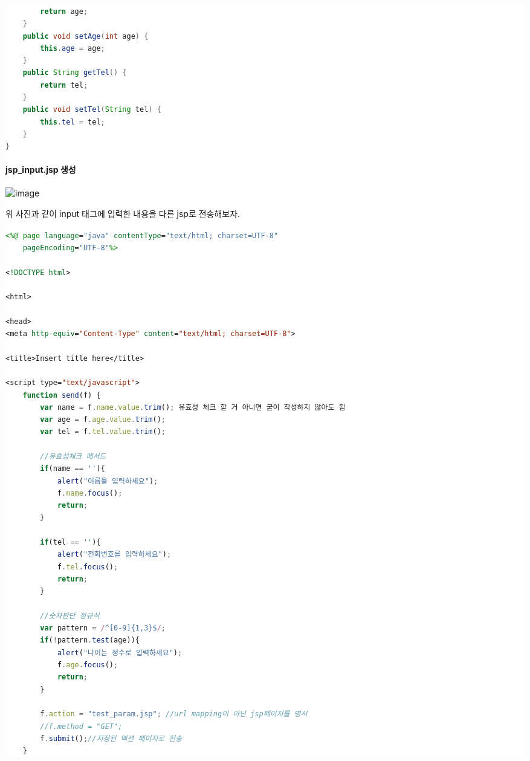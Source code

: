 ```java
		return age;
	}
	public void setAge(int age) {
		this.age = age;
	}
	public String getTel() {
		return tel;
	}
	public void setTel(String tel) {
		this.tel = tel;
	}
}
```
#### jsp_input.jsp 생성

![image](https://user-images.githubusercontent.com/54658614/230830605-9ff370d9-eafa-4efb-a53d-dd7526cef5ea.png)

위 사진과 같이 input 태그에 입력한 내용을 다른 jsp로 전송해보자.

```jsp
<%@ page language="java" contentType="text/html; charset=UTF-8"
	pageEncoding="UTF-8"%>

<!DOCTYPE html>

<html>

<head>
<meta http-equiv="Content-Type" content="text/html; charset=UTF-8">

<title>Insert title here</title>

<script type="text/javascript">
	function send(f) {
		var name = f.name.value.trim(); 유효성 체크 할 거 아니면 굳이 작성하지 않아도 됨
		var age = f.age.value.trim();
		var tel = f.tel.value.trim();
		
		//유효성체크 메서드
		if(name == ''){
			alert("이름을 입력하세요");
			f.name.focus();
			return;
		}
		
		if(tel == ''){
			alert("전화번호를 입력하세요");
			f.tel.focus();
			return;
		}
		
		//숫자판단 정규식
		var pattern = /^[0-9]{1,3}$/;
		if(!pattern.test(age)){
			alert("나이는 정수로 입력하세요");
			f.age.focus();
			return;
		}
		
		f.action = "test_param.jsp"; //url mapping이 아닌 jsp페이지를 명시
		//f.method = "GET";
		f.submit();//지정된 액션 페이지로 전송
	}
```